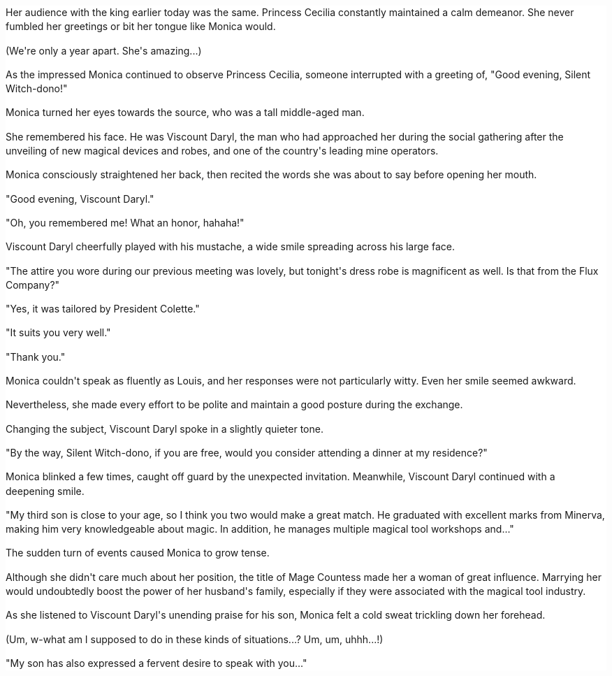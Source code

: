 Her audience with the king earlier today was the same. Princess Cecilia constantly maintained a calm demeanor. She never fumbled her greetings or bit her tongue like Monica would.

(We're only a year apart. She's amazing...)

As the impressed Monica continued to observe Princess Cecilia, someone interrupted with a greeting of, "Good evening, Silent Witch-dono!"

Monica turned her eyes towards the source, who was a tall middle-aged man.

She remembered his face. He was Viscount Daryl, the man who had approached her during the social gathering after the unveiling of new magical devices and robes, and one of the country's leading mine operators.

Monica consciously straightened her back, then recited the words she was about to say before opening her mouth.

"Good evening, Viscount Daryl."

"Oh, you remembered me! What an honor, hahaha!"

Viscount Daryl cheerfully played with his mustache, a wide smile spreading across his large face.

"The attire you wore during our previous meeting was lovely, but tonight's dress robe is magnificent as well. Is that from the Flux Company?"

"Yes, it was tailored by President Colette."

"It suits you very well."

"Thank you."

Monica couldn't speak as fluently as Louis, and her responses were not particularly witty. Even her smile seemed awkward.

Nevertheless, she made every effort to be polite and maintain a good posture during the exchange.

Changing the subject, Viscount Daryl spoke in a slightly quieter tone.

"By the way, Silent Witch-dono, if you are free, would you consider attending a dinner at my residence?"

Monica blinked a few times, caught off guard by the unexpected invitation. Meanwhile, Viscount Daryl continued with a deepening smile.

"My third son is close to your age, so I think you two would make a great match. He graduated with excellent marks from Minerva, making him very knowledgeable about magic. In addition, he manages multiple magical tool workshops and..."

The sudden turn of events caused Monica to grow tense.

Although she didn't care much about her position, the title of Mage Countess made her a woman of great influence. Marrying her would undoubtedly boost the power of her husband's family, especially if they were associated with the magical tool industry.

As she listened to Viscount Daryl's unending praise for his son, Monica felt a cold sweat trickling down her forehead.

(Um, w-what am I supposed to do in these kinds of situations...? Um, um, uhhh...!)

"My son has also expressed a fervent desire to speak with you..."
